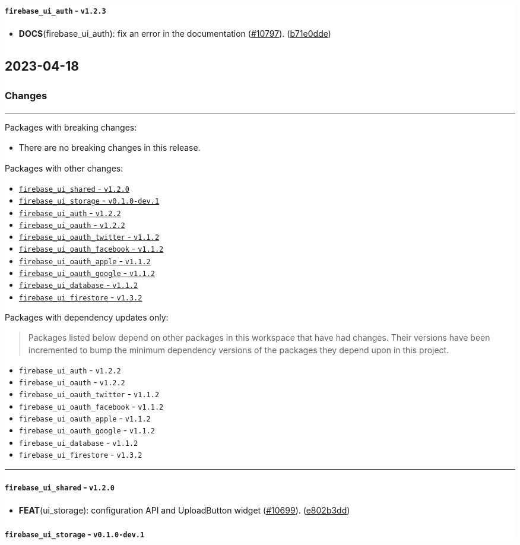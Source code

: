 #### `firebase_ui_auth` - `v1.2.3`

 - **DOCS**(firebase_ui_auth): fix an error in the documentation ([#10797](https://github.com/firebase/flutterfire/issues/10797)). ([b71e0dde](https://github.com/firebase/flutterfire/commit/b71e0dde5ad0c2c04876afde5da8c8b1b8cb321d))


## 2023-04-18

### Changes

---

Packages with breaking changes:

 - There are no breaking changes in this release.

Packages with other changes:

 - [`firebase_ui_shared` - `v1.2.0`](#firebase_ui_shared---v120)
 - [`firebase_ui_storage` - `v0.1.0-dev.1`](#firebase_ui_storage---v010-dev1)
 - [`firebase_ui_auth` - `v1.2.2`](#firebase_ui_auth---v122)
 - [`firebase_ui_oauth` - `v1.2.2`](#firebase_ui_oauth---v122)
 - [`firebase_ui_oauth_twitter` - `v1.1.2`](#firebase_ui_oauth_twitter---v112)
 - [`firebase_ui_oauth_facebook` - `v1.1.2`](#firebase_ui_oauth_facebook---v112)
 - [`firebase_ui_oauth_apple` - `v1.1.2`](#firebase_ui_oauth_apple---v112)
 - [`firebase_ui_oauth_google` - `v1.1.2`](#firebase_ui_oauth_google---v112)
 - [`firebase_ui_database` - `v1.1.2`](#firebase_ui_database---v112)
 - [`firebase_ui_firestore` - `v1.3.2`](#firebase_ui_firestore---v132)

Packages with dependency updates only:

> Packages listed below depend on other packages in this workspace that have had changes. Their versions have been incremented to bump the minimum dependency versions of the packages they depend upon in this project.

 - `firebase_ui_auth` - `v1.2.2`
 - `firebase_ui_oauth` - `v1.2.2`
 - `firebase_ui_oauth_twitter` - `v1.1.2`
 - `firebase_ui_oauth_facebook` - `v1.1.2`
 - `firebase_ui_oauth_apple` - `v1.1.2`
 - `firebase_ui_oauth_google` - `v1.1.2`
 - `firebase_ui_database` - `v1.1.2`
 - `firebase_ui_firestore` - `v1.3.2`

---

#### `firebase_ui_shared` - `v1.2.0`

 - **FEAT**(ui_storage): configuration API and UploadButton widget ([#10699](https://github.com/firebase/flutterfire/issues/10699)). ([e802b3dd](https://github.com/firebase/flutterfire/commit/e802b3dd4454fe797abe18bb584b4287b5be74da))

#### `firebase_ui_storage` - `v0.1.0-dev.1`
